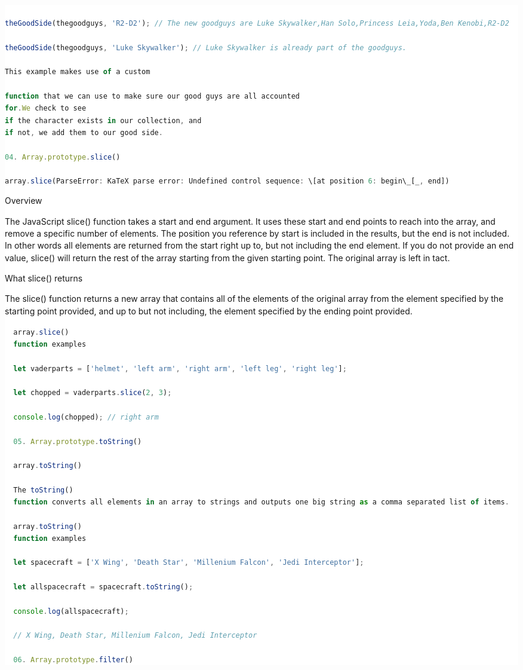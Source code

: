 ``` js

theGoodSide(thegoodguys, 'R2-D2'); // The new goodguys are Luke Skywalker,Han Solo,Princess Leia,Yoda,Ben Kenobi,R2-D2

theGoodSide(thegoodguys, 'Luke Skywalker'); // Luke Skywalker is already part of the goodguys.

This example makes use of a custom

function that we can use to make sure our good guys are all accounted
for.We check to see
if the character exists in our collection, and
if not, we add them to our good side.

04. Array.prototype.slice()

array.slice(ParseError: KaTeX parse error: Undefined control sequence: \[at position 6: begin\̲[̲, end])
```

Overview

The JavaScript slice() function takes a start and end argument. It uses these start and end points to reach into the array, and remove a specific number of elements. The position you reference by start is included in the results, but the end is not included. In other words all elements are returned from the start right up to, but not including the end element. If you do not provide an end value, slice() will return the rest of the array starting from the given starting point. The original array is left in tact.

  

What slice() returns

The slice() function returns a new array that contains all of the elements of the original array from the element specified by the starting point provided, and up to but not including, the element specified by the ending point provided.

``` js
  array.slice()
  function examples

  let vaderparts = ['helmet', 'left arm', 'right arm', 'left leg', 'right leg'];

  let chopped = vaderparts.slice(2, 3);

  console.log(chopped); // right arm

  05. Array.prototype.toString()

  array.toString()

  The toString()
  function converts all elements in an array to strings and outputs one big string as a comma separated list of items.

  array.toString()
  function examples

  let spacecraft = ['X Wing', 'Death Star', 'Millenium Falcon', 'Jedi Interceptor'];

  let allspacecraft = spacecraft.toString();

  console.log(allspacecraft);

  // X Wing, Death Star, Millenium Falcon, Jedi Interceptor

  06. Array.prototype.filter()
```